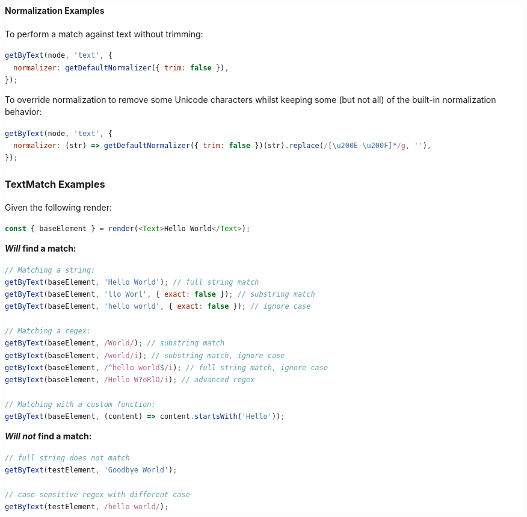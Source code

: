 #### Normalization Examples

To perform a match against text without trimming:

```javascript
getByText(node, 'text', {
  normalizer: getDefaultNormalizer({ trim: false }),
});
```

To override normalization to remove some Unicode characters whilst keeping some (but not all) of the
built-in normalization behavior:

```javascript
getByText(node, 'text', {
  normalizer: (str) => getDefaultNormalizer({ trim: false })(str).replace(/[\u200E-\u200F]*/g, ''),
});
```

### TextMatch Examples

Given the following render:

```javascript
const { baseElement } = render(<Text>Hello World</Text>);
```

**_Will_ find a match:**

```javascript
// Matching a string:
getByText(baseElement, 'Hello World'); // full string match
getByText(baseElement, 'llo Worl', { exact: false }); // substring match
getByText(baseElement, 'hello world', { exact: false }); // ignore case

// Matching a regex:
getByText(baseElement, /World/); // substring match
getByText(baseElement, /world/i); // substring match, ignore case
getByText(baseElement, /^hello world$/i); // full string match, ignore case
getByText(baseElement, /Hello W?oRlD/i); // advanced regex

// Matching with a custom function:
getByText(baseElement, (content) => content.startsWith('Hello'));
```

**_Will not_ find a match:**

```javascript
// full string does not match
getByText(testElement, 'Goodbye World');

// case-sensitive regex with different case
getByText(testElement, /hello world/);
```
